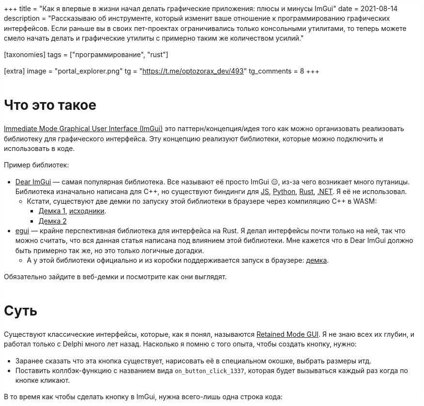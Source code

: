 +++
title = "Как я впервые в жизни начал делать графические приложения: плюсы и минусы ImGui"
date = 2021-08-14
description = "Рассказываю об инструменте, который изменит ваше отношение к программированию графических интерфейсов. Если раньше вы в своих пет-проектах ограничивались только консольными утилитами, то теперь можете смело начать делать и графические утилиты с примерно таким же количеством усилий."

[taxonomies]
tags = ["программирование", "rust"]

[extra]
image = "portal_explorer.png"
tg = "https://t.me/optozorax_dev/493"
tg_comments = 8
+++

# Что это такое

[Immediate Mode Graphical User Interface (ImGui)](https://en.wikipedia.org/wiki/Immediate_mode_GUI) это паттерн/концепция/идея того как можно организовать реализовать библиотеку для графического интерфейса. Эту концепцию реализуют библиотеки, которые можно подключить и использовать в коде.

Пример библиотек:
* [Dear ImGui](https://github.com/ocornut/imgui) — самая популярная библиотека. Все называют её просто ImGui 😑, из-за чего возникает много путаницы. Библиотека изначально написана для C++, но существуют биндинги для [JS](https://github.com/flyover/imgui-js), [Python](https://github.com/hoffstadt/DearPyGui), [Rust](https://github.com/imgui-rs/imgui-rs), [.NET](https://github.com/mellinoe/ImGui.NET). Я её не использовал.
	* Кстати, существуют две демки по запуску этой библиотеки в браузере через компиляцию C++ в WASM:
		* [Демка 1](https://jnmaloney.github.io/WebGui/imgui.html), [исходники](https://github.com/jnmaloney/WebGui).
		* [Демка 2](https://pbrfrat.com/post/imgui_in_browser.html)
* [egui](https://github.com/emilk/egui) — крайне перспективная библиотека для интерфейса на Rust. Я делал интерфейсы почти только на ней, так что можно считать, что вся данная статья написана под влиянием этой библиотеки. Мне кажется что в Dear ImGui должно быть примерно так же, но это только логичные догадки.
	* А у этой библиотеки официально и из коробки поддерживается запуск в браузере: [демка](https://emilk.github.io/egui/#demo).

Обязательно зайдите в веб-демки и посмотрите как они выглядят.

# Суть

Существуют классические интерфейсы, которые, как я понял, называются [Retained Mode GUI](https://en.wikipedia.org/wiki/Retained_mode). Я не знаю всех их глубин, и работал только с Delphi много лет назад. Насколько я помню с того опыта, чтобы создать кнопку, нужно:
* Заранее сказать что эта кнопка существует, нарисовать её в специальном окошке, выбрать размеры итд.
* Поставить коллбэк-функцию с названием вида `on_button_click_1337`, которая будет вызываться каждый раз когда по кнопке кликают.

В то время как чтобы сделать кнопку в ImGui, нужна всего-лишь одна строка кода:
